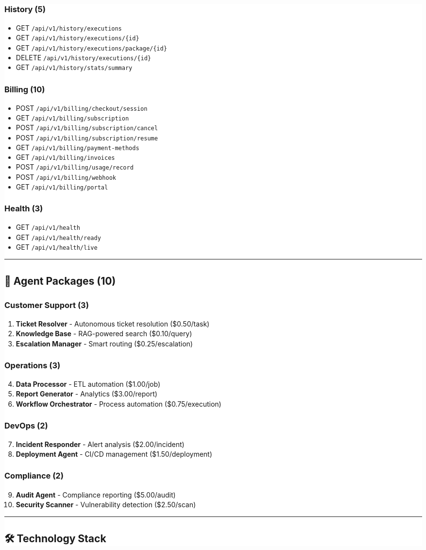 ### History (5)
- GET `/api/v1/history/executions`
- GET `/api/v1/history/executions/{id}`
- GET `/api/v1/history/executions/package/{id}`
- DELETE `/api/v1/history/executions/{id}`
- GET `/api/v1/history/stats/summary`

### Billing (10)
- POST `/api/v1/billing/checkout/session`
- GET `/api/v1/billing/subscription`
- POST `/api/v1/billing/subscription/cancel`
- POST `/api/v1/billing/subscription/resume`
- GET `/api/v1/billing/payment-methods`
- GET `/api/v1/billing/invoices`
- POST `/api/v1/billing/usage/record`
- POST `/api/v1/billing/webhook`
- GET `/api/v1/billing/portal`

### Health (3)
- GET `/api/v1/health`
- GET `/api/v1/health/ready`
- GET `/api/v1/health/live`

---

## 🤖 Agent Packages (10)

### Customer Support (3)
1. **Ticket Resolver** - Autonomous ticket resolution ($0.50/task)
2. **Knowledge Base** - RAG-powered search ($0.10/query)
3. **Escalation Manager** - Smart routing ($0.25/escalation)

### Operations (3)
4. **Data Processor** - ETL automation ($1.00/job)
5. **Report Generator** - Analytics ($3.00/report)
6. **Workflow Orchestrator** - Process automation ($0.75/execution)

### DevOps (2)
7. **Incident Responder** - Alert analysis ($2.00/incident)
8. **Deployment Agent** - CI/CD management ($1.50/deployment)

### Compliance (2)
9. **Audit Agent** - Compliance reporting ($5.00/audit)
10. **Security Scanner** - Vulnerability detection ($2.50/scan)

---

## 🛠️ Technology Stack
